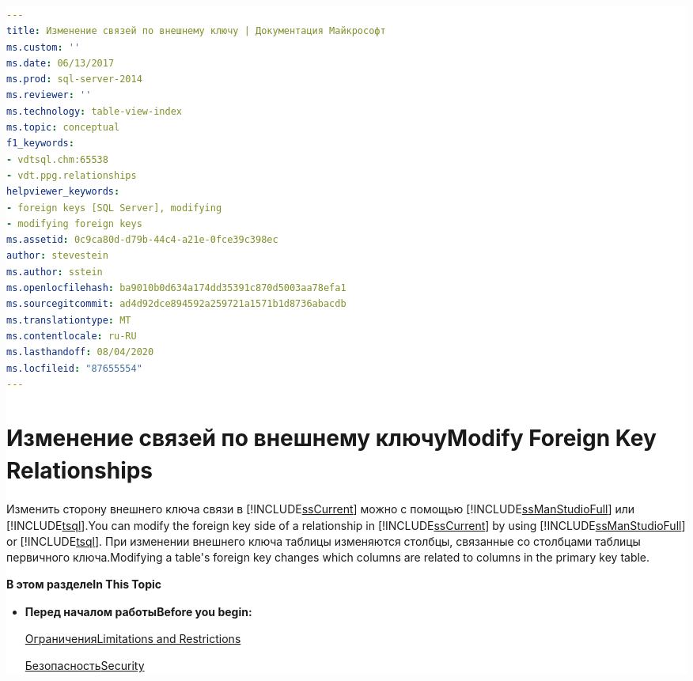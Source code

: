 ```yaml
---
title: Изменение связей по внешнему ключу | Документация Майкрософт
ms.custom: ''
ms.date: 06/13/2017
ms.prod: sql-server-2014
ms.reviewer: ''
ms.technology: table-view-index
ms.topic: conceptual
f1_keywords:
- vdtsql.chm:65538
- vdt.ppg.relationships
helpviewer_keywords:
- foreign keys [SQL Server], modifying
- modifying foreign keys
ms.assetid: 0c9ca80d-d79b-44c4-a21e-0fce39c398ec
author: stevestein
ms.author: sstein
ms.openlocfilehash: ba9010b0d634a174dd35391c870d5003aa78efa1
ms.sourcegitcommit: ad4d92dce894592a259721a1571b1d8736abacdb
ms.translationtype: MT
ms.contentlocale: ru-RU
ms.lasthandoff: 08/04/2020
ms.locfileid: "87655554"
---
```

# <a name="modify-foreign-key-relationships"></a><span data-ttu-id="6b461-102">Изменение связей по внешнему ключу</span><span class="sxs-lookup"><span data-stu-id="6b461-102">Modify Foreign Key Relationships</span></span>
  <span data-ttu-id="6b461-103">Изменить сторону внешнего ключа связи в [!INCLUDE[ssCurrent](../../includes/sscurrent-md.md)] можно с помощью [!INCLUDE[ssManStudioFull](../../includes/ssmanstudiofull-md.md)] или [!INCLUDE[tsql](../../includes/tsql-md.md)].</span><span class="sxs-lookup"><span data-stu-id="6b461-103">You can modify the foreign key side of a relationship in [!INCLUDE[ssCurrent](../../includes/sscurrent-md.md)] by using [!INCLUDE[ssManStudioFull](../../includes/ssmanstudiofull-md.md)] or [!INCLUDE[tsql](../../includes/tsql-md.md)].</span></span> <span data-ttu-id="6b461-104">При изменении внешнего ключа таблицы изменяются столбцы, связанные со столбцами таблицы первичного ключа.</span><span class="sxs-lookup"><span data-stu-id="6b461-104">Modifying a table's foreign key changes which columns are related to columns in the primary key table.</span></span>  
  
 <span data-ttu-id="6b461-105">**В этом разделе**</span><span class="sxs-lookup"><span data-stu-id="6b461-105">**In This Topic**</span></span>  
  
-   <span data-ttu-id="6b461-106">**Перед началом работы**</span><span class="sxs-lookup"><span data-stu-id="6b461-106">**Before you begin:**</span></span>  
  
     [<span data-ttu-id="6b461-107">Ограничения</span><span class="sxs-lookup"><span data-stu-id="6b461-107">Limitations and Restrictions</span></span>](#Restrictions)  
  
     [<span data-ttu-id="6b461-108">Безопасность</span><span class="sxs-lookup"><span data-stu-id="6b461-108">Security</span></span>](#Security)  
  